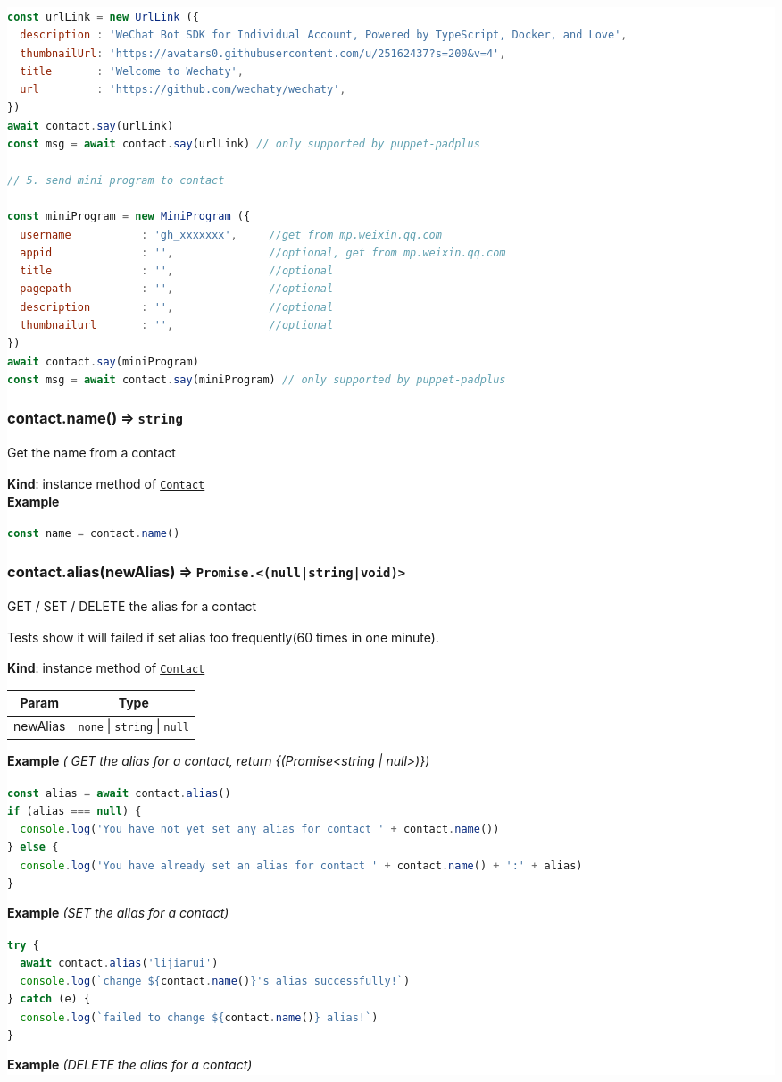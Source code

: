 ```js
const urlLink = new UrlLink ({
  description : 'WeChat Bot SDK for Individual Account, Powered by TypeScript, Docker, and Love',
  thumbnailUrl: 'https://avatars0.githubusercontent.com/u/25162437?s=200&v=4',
  title       : 'Welcome to Wechaty',
  url         : 'https://github.com/wechaty/wechaty',
})
await contact.say(urlLink)
const msg = await contact.say(urlLink) // only supported by puppet-padplus

// 5. send mini program to contact

const miniProgram = new MiniProgram ({
  username           : 'gh_xxxxxxx',     //get from mp.weixin.qq.com
  appid              : '',               //optional, get from mp.weixin.qq.com
  title              : '',               //optional
  pagepath           : '',               //optional
  description        : '',               //optional
  thumbnailurl       : '',               //optional
})
await contact.say(miniProgram)
const msg = await contact.say(miniProgram) // only supported by puppet-padplus
```
<a name="Contact+name"></a>

### contact.name() ⇒ <code>string</code>
Get the name from a contact

**Kind**: instance method of [<code>Contact</code>](#Contact)  
**Example**  
```js
const name = contact.name()
```
<a name="Contact+alias"></a>

### contact.alias(newAlias) ⇒ <code>Promise.&lt;(null\|string\|void)&gt;</code>
GET / SET / DELETE the alias for a contact

Tests show it will failed if set alias too frequently(60 times in one minute).

**Kind**: instance method of [<code>Contact</code>](#Contact)  

| Param | Type |
| --- | --- |
| newAlias | <code>none</code> \| <code>string</code> \| <code>null</code> | 

**Example** *( GET the alias for a contact, return {(Promise&lt;string | null&gt;)})*  
```js
const alias = await contact.alias()
if (alias === null) {
  console.log('You have not yet set any alias for contact ' + contact.name())
} else {
  console.log('You have already set an alias for contact ' + contact.name() + ':' + alias)
}
```
**Example** *(SET the alias for a contact)*  
```js
try {
  await contact.alias('lijiarui')
  console.log(`change ${contact.name()}'s alias successfully!`)
} catch (e) {
  console.log(`failed to change ${contact.name()} alias!`)
}
```
**Example** *(DELETE the alias for a contact)*  